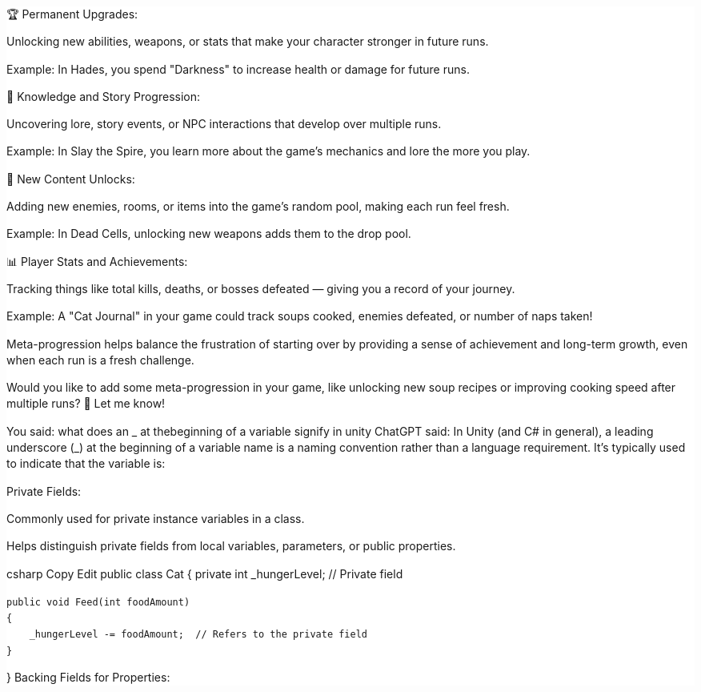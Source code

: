 🏆 Permanent Upgrades:

Unlocking new abilities, weapons, or stats that make your character stronger in future runs.

Example: In Hades, you spend "Darkness" to increase health or damage for future runs.

📖 Knowledge and Story Progression:

Uncovering lore, story events, or NPC interactions that develop over multiple runs.

Example: In Slay the Spire, you learn more about the game’s mechanics and lore the more you play.

🎁 New Content Unlocks:

Adding new enemies, rooms, or items into the game’s random pool, making each run feel fresh.

Example: In Dead Cells, unlocking new weapons adds them to the drop pool.

📊 Player Stats and Achievements:

Tracking things like total kills, deaths, or bosses defeated — giving you a record of your journey.

Example: A "Cat Journal" in your game could track soups cooked, enemies defeated, or number of naps taken!

Meta-progression helps balance the frustration of starting over by providing a sense of achievement and long-term growth, even when each run is a fresh challenge.

Would you like to add some meta-progression in your game, like unlocking new soup recipes or improving cooking speed after multiple runs? 🐾 Let me know!







You said:
what does an _ at thebeginning of a variable signify in unity
ChatGPT said:
In Unity (and C# in general), a leading underscore (_) at the beginning of a variable name is a naming convention rather than a language requirement. It’s typically used to indicate that the variable is:

Private Fields:

Commonly used for private instance variables in a class.

Helps distinguish private fields from local variables, parameters, or public properties.

csharp
Copy
Edit
public class Cat
{
    private int _hungerLevel;  // Private field

    public void Feed(int foodAmount)
    {
        _hungerLevel -= foodAmount;  // Refers to the private field
    }
}
Backing Fields for Properties:
